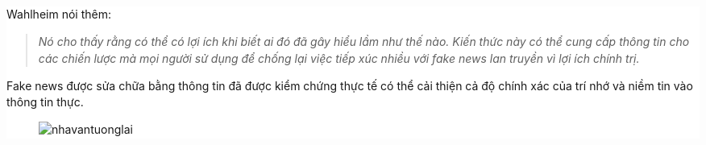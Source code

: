Wahlheim nói thêm:

>_Nó cho thấy rằng có thể có lợi ích khi biết ai đó đã gây hiểu lầm như thế nào. Kiến thức này có thể cung cấp thông tin cho các chiến lược mà mọi người sử dụng để chống lại việc tiếp xúc nhiều với fake news lan truyền vì lợi ích chính trị._

Fake news được sửa chữa bằng thông tin đã được kiểm chứng thực tế có thể cải thiện cả độ chính xác của trí nhớ và niềm tin vào thông tin thực.

<figure><img src="https://banmaixanh.org/image/cover/001-288.jpg" alt="nhavantuonglai" title="nhavantuonglai" height=100% width=100%><figcaption><p></p></figcaption></figure>